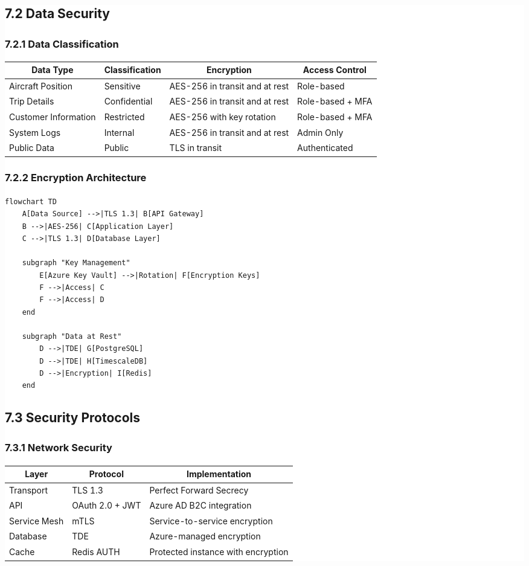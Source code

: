 ## 7.2 Data Security

### 7.2.1 Data Classification

| Data Type | Classification | Encryption | Access Control |
|-----------|---------------|------------|----------------|
| Aircraft Position | Sensitive | AES-256 in transit and at rest | Role-based |
| Trip Details | Confidential | AES-256 in transit and at rest | Role-based + MFA |
| Customer Information | Restricted | AES-256 with key rotation | Role-based + MFA |
| System Logs | Internal | AES-256 in transit and at rest | Admin Only |
| Public Data | Public | TLS in transit | Authenticated |

### 7.2.2 Encryption Architecture

```mermaid
flowchart TD
    A[Data Source] -->|TLS 1.3| B[API Gateway]
    B -->|AES-256| C[Application Layer]
    C -->|TLS 1.3| D[Database Layer]
    
    subgraph "Key Management"
        E[Azure Key Vault] -->|Rotation| F[Encryption Keys]
        F -->|Access| C
        F -->|Access| D
    end
    
    subgraph "Data at Rest"
        D -->|TDE| G[PostgreSQL]
        D -->|TDE| H[TimescaleDB]
        D -->|Encryption| I[Redis]
    end
```

## 7.3 Security Protocols

### 7.3.1 Network Security

| Layer | Protocol | Implementation |
|-------|----------|----------------|
| Transport | TLS 1.3 | Perfect Forward Secrecy |
| API | OAuth 2.0 + JWT | Azure AD B2C integration |
| Service Mesh | mTLS | Service-to-service encryption |
| Database | TDE | Azure-managed encryption |
| Cache | Redis AUTH | Protected instance with encryption |
